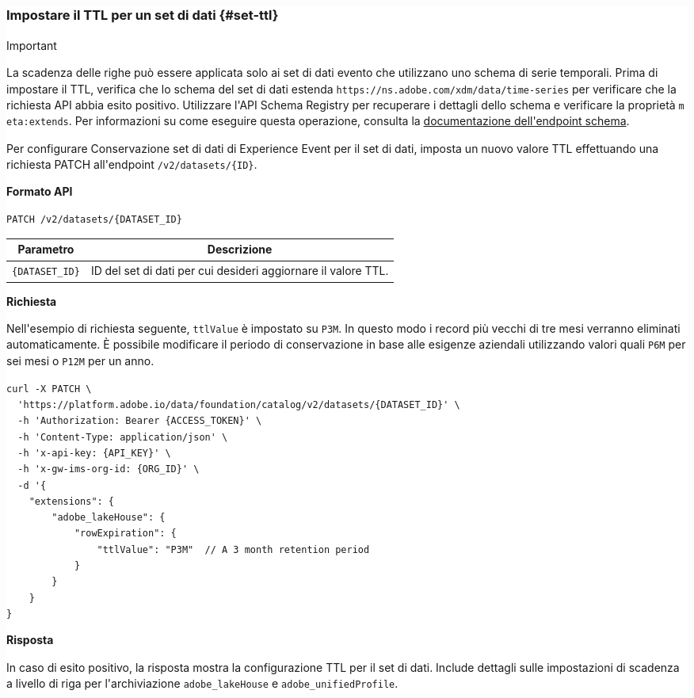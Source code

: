 

### Impostare il TTL per un set di dati {#set-ttl}

>[!IMPORTANT]
>
>La scadenza delle righe può essere applicata solo ai set di dati evento che utilizzano uno schema di serie temporali. Prima di impostare il TTL, verifica che lo schema del set di dati estenda `https://ns.adobe.com/xdm/data/time-series` per verificare che la richiesta API abbia esito positivo. Utilizzare l&#39;API Schema Registry per recuperare i dettagli dello schema e verificare la proprietà `meta:extends`. Per informazioni su come eseguire questa operazione, consulta la [documentazione dell&#39;endpoint schema](../../xdm/api/schemas.md#lookup).

Per configurare Conservazione set di dati di Experience Event per il set di dati, imposta un nuovo valore TTL effettuando una richiesta PATCH all&#39;endpoint `/v2/datasets/{ID}`.

**Formato API**

```http
PATCH /v2/datasets/{DATASET_ID}
```

| Parametro | Descrizione |
| --- | --- |
| `{DATASET_ID}` | ID del set di dati per cui desideri aggiornare il valore TTL. |

**Richiesta**

Nell&#39;esempio di richiesta seguente, `ttlValue` è impostato su `P3M`. In questo modo i record più vecchi di tre mesi verranno eliminati automaticamente. È possibile modificare il periodo di conservazione in base alle esigenze aziendali utilizzando valori quali `P6M` per sei mesi o `P12M` per un anno.

```shell
curl -X PATCH \
  'https://platform.adobe.io/data/foundation/catalog/v2/datasets/{DATASET_ID}' \
  -h 'Authorization: Bearer {ACCESS_TOKEN}' \
  -h 'Content-Type: application/json' \
  -h 'x-api-key: {API_KEY}' \
  -h 'x-gw-ims-org-id: {ORG_ID}' \
  -d '{
    "extensions": {
        "adobe_lakeHouse": {
            "rowExpiration": {
                "ttlValue": "P3M"  // A 3 month retention period
            }
        }
    }
}
```

**Risposta**

In caso di esito positivo, la risposta mostra la configurazione TTL per il set di dati. Include dettagli sulle impostazioni di scadenza a livello di riga per l&#39;archiviazione `adobe_lakeHouse` e `adobe_unifiedProfile`.
